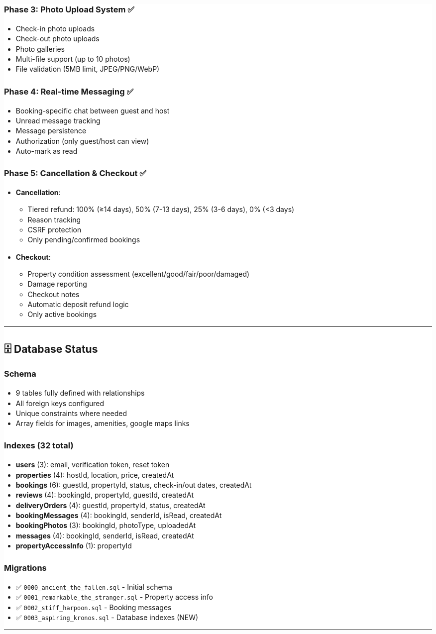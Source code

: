 ### Phase 3: Photo Upload System ✅
- Check-in photo uploads
- Check-out photo uploads
- Photo galleries
- Multi-file support (up to 10 photos)
- File validation (5MB limit, JPEG/PNG/WebP)

### Phase 4: Real-time Messaging ✅
- Booking-specific chat between guest and host
- Unread message tracking
- Message persistence
- Authorization (only guest/host can view)
- Auto-mark as read

### Phase 5: Cancellation & Checkout ✅
- **Cancellation**:
  - Tiered refund: 100% (≥14 days), 50% (7-13 days), 25% (3-6 days), 0% (<3 days)
  - Reason tracking
  - CSRF protection
  - Only pending/confirmed bookings

- **Checkout**:
  - Property condition assessment (excellent/good/fair/poor/damaged)
  - Damage reporting
  - Checkout notes
  - Automatic deposit refund logic
  - Only active bookings

---

## 🗄️ Database Status

### Schema
- 9 tables fully defined with relationships
- All foreign keys configured
- Unique constraints where needed
- Array fields for images, amenities, google maps links

### Indexes (32 total)
- **users** (3): email, verification token, reset token
- **properties** (4): hostId, location, price, createdAt
- **bookings** (6): guestId, propertyId, status, check-in/out dates, createdAt
- **reviews** (4): bookingId, propertyId, guestId, createdAt
- **deliveryOrders** (4): guestId, propertyId, status, createdAt
- **bookingMessages** (4): bookingId, senderId, isRead, createdAt
- **bookingPhotos** (3): bookingId, photoType, uploadedAt
- **messages** (4): bookingId, senderId, isRead, createdAt
- **propertyAccessInfo** (1): propertyId

### Migrations
- ✅ `0000_ancient_the_fallen.sql` - Initial schema
- ✅ `0001_remarkable_the_stranger.sql` - Property access info
- ✅ `0002_stiff_harpoon.sql` - Booking messages
- ✅ `0003_aspiring_kronos.sql` - Database indexes (NEW)

---